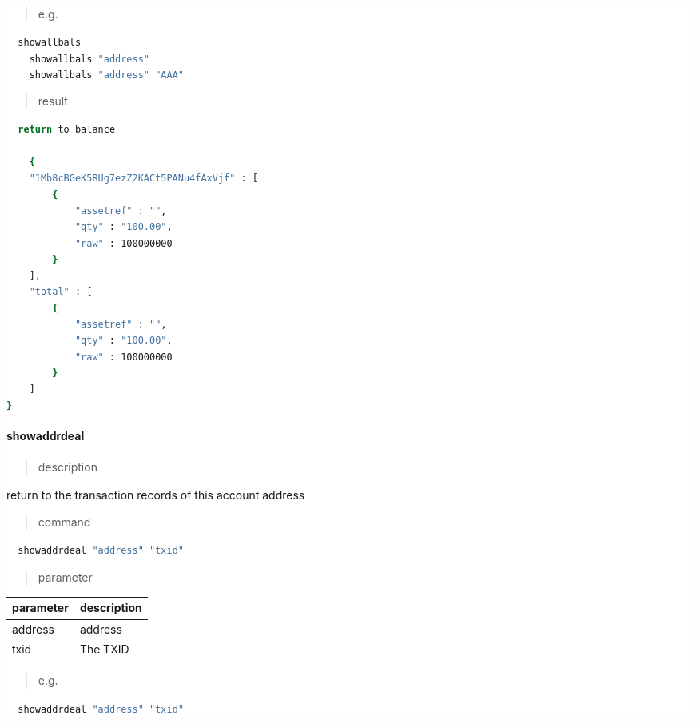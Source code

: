 > e.g.

```bash
  showallbals
	showallbals "address"
	showallbals "address" "AAA"

```

> result

```bash
  return to balance
	
	{
    "1Mb8cBGeK5RUg7ezZ2KACt5PANu4fAxVjf" : [
        {
            "assetref" : "",
            "qty" : "100.00",
            "raw" : 100000000
        }
    ],
    "total" : [
        {
            "assetref" : "",
            "qty" : "100.00",
            "raw" : 100000000
        }
    ]
}

```

#### showaddrdeal

> description

return to the transaction records of this account address

> command

```bash
  showaddrdeal "address" "txid"

```

> parameter

| parameter | description |
| --------- | ----------- |
| address   | address     |
| txid      | The TXID    |

> e.g.

```bash
  showaddrdeal "address" "txid"

```
